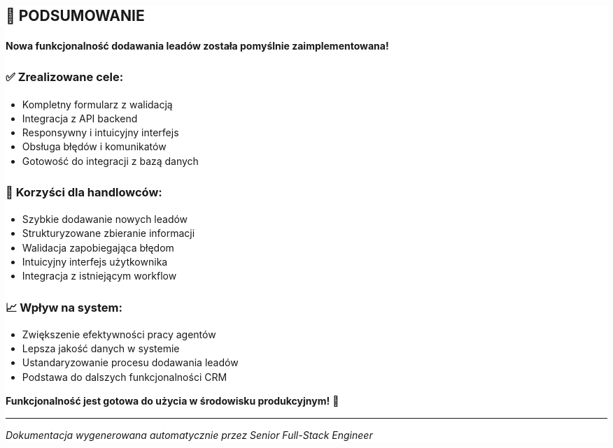 ## 🎉 PODSUMOWANIE

**Nowa funkcjonalność dodawania leadów została pomyślnie zaimplementowana!**

### ✅ **Zrealizowane cele:**
- Kompletny formularz z walidacją
- Integracja z API backend
- Responsywny i intuicyjny interfejs
- Obsługa błędów i komunikatów
- Gotowość do integracji z bazą danych

### 🚀 **Korzyści dla handlowców:**
- Szybkie dodawanie nowych leadów
- Strukturyzowane zbieranie informacji
- Walidacja zapobiegająca błędom
- Intuicyjny interfejs użytkownika
- Integracja z istniejącym workflow

### 📈 **Wpływ na system:**
- Zwiększenie efektywności pracy agentów
- Lepsza jakość danych w systemie
- Ustandaryzowanie procesu dodawania leadów
- Podstawa do dalszych funkcjonalności CRM

**Funkcjonalność jest gotowa do użycia w środowisku produkcyjnym!** 🎯

---

*Dokumentacja wygenerowana automatycznie przez Senior Full-Stack Engineer* 